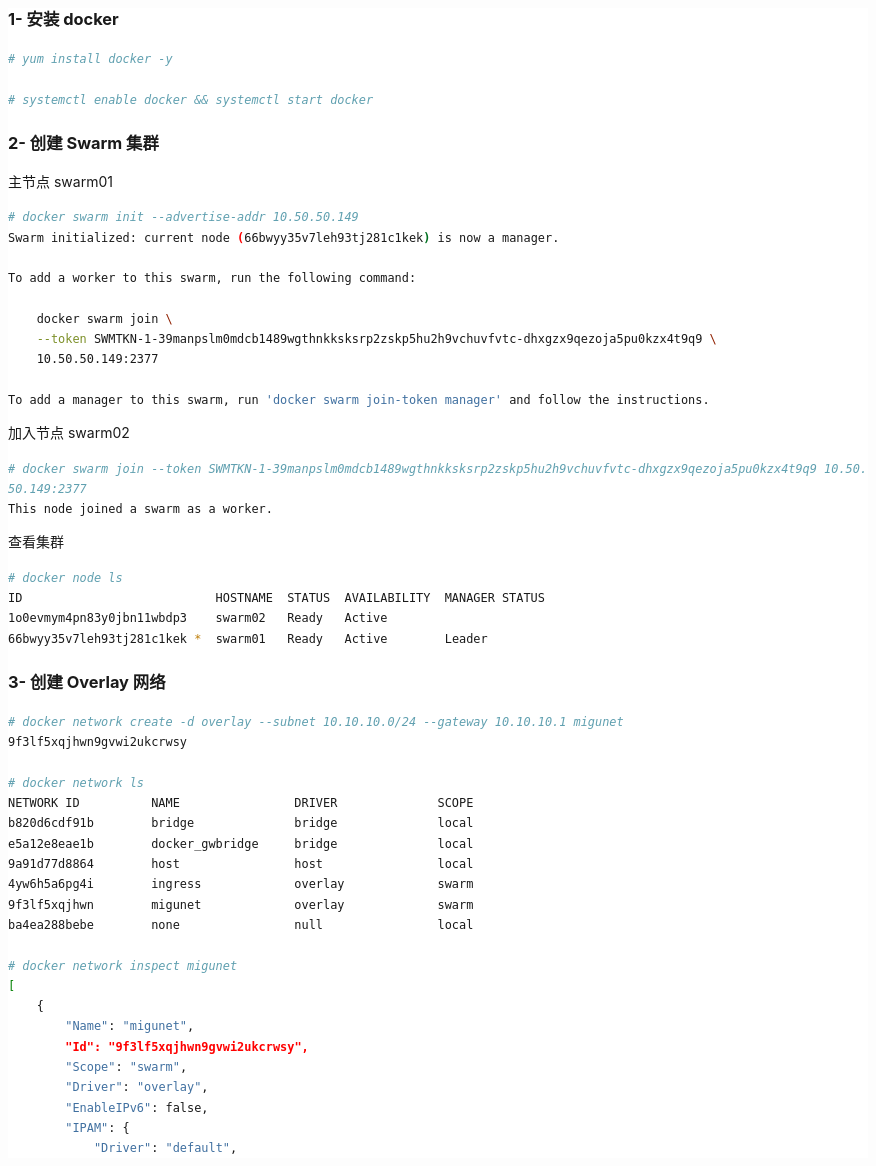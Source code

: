 
### 1- 安装 docker 

```bash
# yum install docker -y

# systemctl enable docker && systemctl start docker
```

### 2- 创建 Swarm 集群

主节点 swarm01

```bash
# docker swarm init --advertise-addr 10.50.50.149
Swarm initialized: current node (66bwyy35v7leh93tj281c1kek) is now a manager.

To add a worker to this swarm, run the following command:

    docker swarm join \
    --token SWMTKN-1-39manpslm0mdcb1489wgthnkksksrp2zskp5hu2h9vchuvfvtc-dhxgzx9qezoja5pu0kzx4t9q9 \
    10.50.50.149:2377

To add a manager to this swarm, run 'docker swarm join-token manager' and follow the instructions.
```

加入节点 swarm02

```bash
# docker swarm join --token SWMTKN-1-39manpslm0mdcb1489wgthnkksksrp2zskp5hu2h9vchuvfvtc-dhxgzx9qezoja5pu0kzx4t9q9 10.50.50.149:2377
This node joined a swarm as a worker.
```

查看集群

```bash
# docker node ls
ID                           HOSTNAME  STATUS  AVAILABILITY  MANAGER STATUS
1o0evmym4pn83y0jbn11wbdp3    swarm02   Ready   Active        
66bwyy35v7leh93tj281c1kek *  swarm01   Ready   Active        Leader
```


### 3- 创建 Overlay 网络

```bash
# docker network create -d overlay --subnet 10.10.10.0/24 --gateway 10.10.10.1 migunet
9f3lf5xqjhwn9gvwi2ukcrwsy

# docker network ls
NETWORK ID          NAME                DRIVER              SCOPE
b820d6cdf91b        bridge              bridge              local               
e5a12e8eae1b        docker_gwbridge     bridge              local               
9a91d77d8864        host                host                local               
4yw6h5a6pg4i        ingress             overlay             swarm               
9f3lf5xqjhwn        migunet             overlay             swarm               
ba4ea288bebe        none                null                local 

# docker network inspect migunet
[
    {
        "Name": "migunet",
        "Id": "9f3lf5xqjhwn9gvwi2ukcrwsy",
        "Scope": "swarm",
        "Driver": "overlay",
        "EnableIPv6": false,
        "IPAM": {
            "Driver": "default",
```